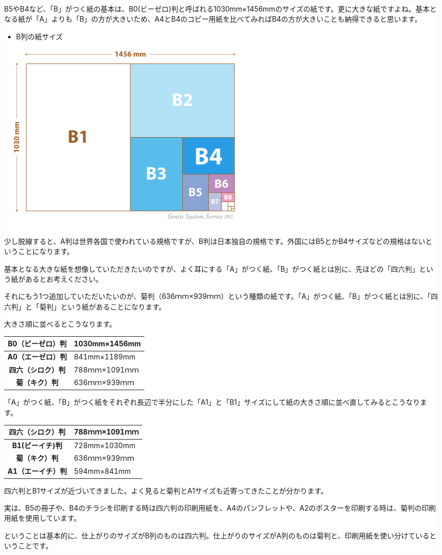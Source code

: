 B5やB4など、「B」がつく紙の基本は、B0(ビーゼロ)判と呼ばれる1030mm×1456mmのサイズの紙です。更に大きな紙ですよね。基本となる紙が「A」よりも「B」の方が大きいため、A4とB4のコピー用紙を比べてみればB4の方が大きいことも納得できると思います。

- B列の紙サイズ

![](/img/in-post/coated-paper/kami03.png)

少し脱線すると、A判は世界各国で使われている規格ですが、B判は日本独自の規格です。外国にはB5とかB4サイズなどの規格はないということになります。

基本となる大きな紙を想像していただきたいのですが、よく耳にする「A」がつく紙、「B」がつく紙とは別に、先ほどの「四六判」という紙があるとお考えください。

それにもう1つ追加していただいたいのが、菊判（636ｍｍ×939ｍｍ）という種類の紙です。「A」がつく紙、「B」がつく紙とは別に、「四六判」と「菊判」という紙があることになります。

大きさ順に並べるとこうなります。

|  **B0（ビーゼロ）判** | 1030mm×1456mm |
|  :------: | :------ |
|  **A0（エーゼロ）判** | 841mm×1189mm |
|  **四六（シロク）判** | 788ｍｍ×1091ｍｍ |
|  **菊（キク）判** | 636ｍｍ×939ｍｍ |

「A」がつく紙、「B」がつく紙をそれぞれ長辺で半分にした「A1」と「B1」サイズにして紙の大きさ順に並べ直してみるとこうなります。

|  **四六（シロク）判** | 788ｍｍ×1091ｍｍ |
|  :------: | :------ |
|  **B1(ビーイチ)判** | 728mm×1030mm |
|  **菊（キク）判** | 636ｍｍ×939ｍｍ |
|  **A1（エーイチ）判** | 594mm×841mm |

四六判とB1サイズが近づいてきました。よく見ると菊判とA1サイズも近寄ってきたことが分かります。

実は、B5の冊子や、B4のチラシを印刷する時は四六判の印刷用紙を、A4のパンフレットや、A2のポスターを印刷する時は、菊判の印刷用紙を使用しています。

ということは基本的に、仕上がりのサイズがB列のものは四六判。仕上がりのサイズがA列のものは菊判と、印刷用紙を使い分けているということです。
